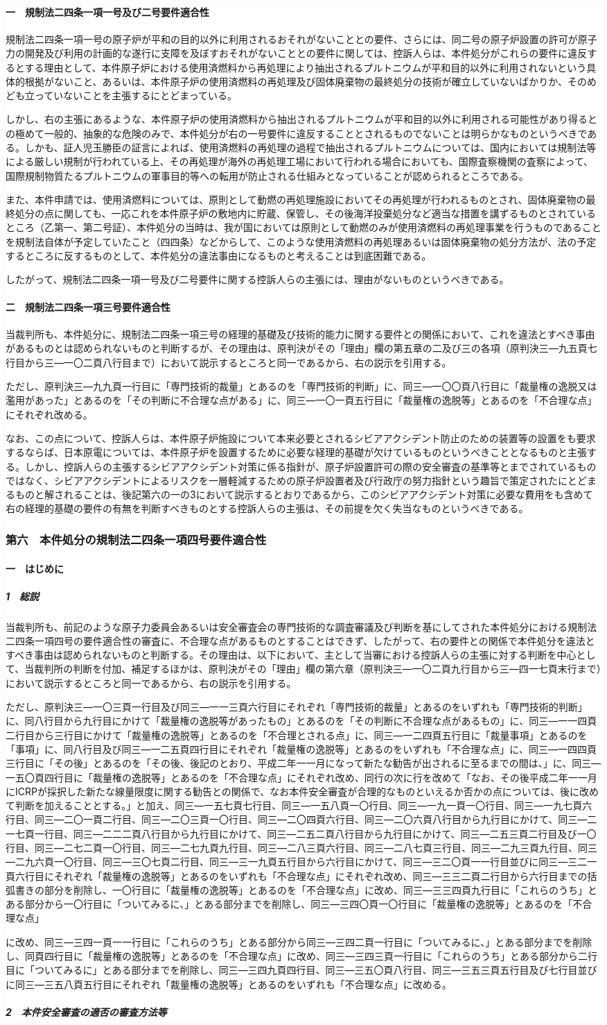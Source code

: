 #### 一　規制法二四条一項一号及び二号要件適合性

規制法二四条一項一号の原子炉が平和の目的以外に利用されるおそれがないこととの要件、さらには、同二号の原子炉設置の許可が原子力の開発及び利用の計画的な遂行に支障を及ぼすおそれがないこととの要件に関しては、控訴人らは、本件処分がこれらの要件に違反するとする理由として、本件原子炉における使用済燃料から再処理により抽出されるプルトニウムが平和目的以外に利用されないという具体的根拠がないこと、あるいは、本件原子炉の使用済燃料の再処理及び固体廃棄物の最終処分の技術が確立していないばかりか、そのめども立っていないことを主張するにとどまっている。

しかし、右の主張にあるような、本件原子炉の使用済燃料から抽出されるプルトニウムが平和目的以外に利用される可能性があり得るとの極めて一般的、抽象的な危険のみで、本件処分が右の一号要件に違反することとされるものでないことは明らかなものというべきである。しかも、証人児玉勝臣の証言によれば、使用済燃料の再処理の過程で抽出されるプルトニウムについては、国内においては規制法等による厳しい規制が行われている上、その再処理が海外の再処理工場において行われる場合においても、国際査察機関の査察によって、国際規制物質たるプルトニウムの軍事目的等への転用が防止される仕組みとなっていることが認められるところである。

また、本件申請では、使用済燃料については、原則として動燃の再処理施設においてその再処理が行われるものとされ、固体廃棄物の最終処分の点に関しても、一応これを本件原子炉の敷地内に貯蔵、保管し、その後海洋投棄処分など適当な措置を講ずるものとされているところ（乙第一、第二号証）、本件処分の当時は、我が国においては原則として動燃のみが使用済燃料の再処理事業を行うものであることを規制法自体が予定していたこと（四四条）などからして、このような使用済燃料の再処理あるいは固体廃棄物の処分方法が、法の予定するところに反するものとして、本件処分の違法事由になるものと考えることは到底困難である。

したがって、規制法二四条一項一号及び二号要件に関する控訴人らの主張には、理由がないものというべきである。

#### 二　規制法二四条一項三号要件適合性

当裁判所も、本件処分に、規制法二四条一項三号の経理的基礎及び技術的能力に関する要件との関係において、これを違法とすべき事由があるものとは認められないものと判断するが、その理由は、原判決がその「理由」欄の第五章の二及び三の各項（原判決三―九五頁七行目から三―一〇二頁八行目まで）において説示するところと同一であるから、右の説示を引用する。

ただし、原判決三―九九頁一行目に「専門技術的裁量」とあるのを「専門技術的判断」に、同三―一〇〇頁八行目に「裁量権の逸脱又は濫用があった」とあるのを「その判断に不合理な点がある」に、同三―一〇一頁五行目に「裁量権の逸脱等」とあるのを「不合理な点」にそれぞれ改める。

なお、この点について、控訴人らは、本件原子炉施設について本来必要とされるシビアアクシデント防止のための装置等の設置をも要求するならば、日本原電については、本件原子炉を設置するために必要な経理的基礎が欠けているものというべきこととなるものと主張する。しかし、控訴人らの主張するシビアアクシデント対策に係る指針が、原子炉設置許可の際の安全審査の基準等とまでされているものではなく、シビアアクシデントによるリスクを一層軽減するための原子炉設置者及び行政庁の努力指針という趣旨で策定されたにとどまるものと解されることは、後記第六の一の3において説示するとおりであるから、このシビアアクシデント対策に必要な費用をも含めて右の経理的基礎の要件の有無を判断すべきものとする控訴人らの主張は、その前提を欠く失当なものというべきである。

### 第六　本件処分の規制法二四条一項四号要件適合性

#### 一　はじめに

##### 1　総説

当裁判所も、前記のような原子力委員会あるいは安全審査会の専門技術的な調査審議及び判断を基にしてされた本件処分における規制法二四条一項四号の要件適合性の審査に、不合理な点があるものとすることはできず、したがって、右の要件との関係で本件処分を違法とすべき事由は認められないものと判断する。その理由は、以下において、主として当審における控訴人らの主張に対する判断を中心として、当裁判所の判断を付加、補足するほかは、原判決がその「理由」欄の第六章（原判決三―一〇二頁九行目から三―四一七頁末行まで）において説示するところと同一であるから、右の説示を引用する。

ただし、原判決三―一〇三頁一行目及び同三―一一三頁六行目にそれぞれ「専門技術的裁量」とあるのをいずれも「専門技術的判断」に、同八行目から九行目にかけて「裁量権の逸脱等があったもの」とあるのを「その判断に不合理な点があるもの」に、同三―一一四頁二行目から三行目にかけて「裁量権の逸脱等」とあるのを「不合理とされる点」に、同三―一二四頁五行目に「裁量事項」とあるのを「事項」に、同八行目及び同三―一二五頁四行目にそれぞれ「裁量権の逸脱等」とあるのをいずれも「不合理な点」に、同三―一四四頁三行目に「その後」とあるのを「その後、後記のとおり、平成二年一一月になって新たな勧告が出されるに至るまでの間は、」に、同三―一五〇頁四行目に「裁量権の逸脱等」とあるのを「不合理な点」にそれぞれ改め、同行の次に行を改めて「なお、その後平成二年一一月にICRPが採択した新たな線量限度に関する勧告との関係で、なお本件安全審査が合理的なものといえるか否かの点については、後に改めて判断を加えることとする。」と加え、同三―一五七頁七行目、同三―一五八頁一〇行目、同三―一九一頁一〇行目、同三―一九七頁六行目、同三―二〇一頁二行目、同三―二〇三頁一〇行目、同三―二〇四頁六行目、同三―二〇六頁八行目から九行目にかけて、同三―二一七頁一行目、同三―二二二頁八行目から九行目にかけて、同三―二五二頁八行目から九行目にかけて、同三―二五三頁二行目及び一〇行目、同三―二七二頁一〇行目、同三―二七九頁九行目、同三―二八三頁六行目、同三―二八七頁三行目、同三―二九三頁九行目、同三―二九六頁一〇行目、同三―三〇七頁二行目、同三―三一九頁五行目から六行目にかけて、同三―三二〇頁一一行目並びに同三―三二一頁六行目にそれぞれ「裁量権の逸脱等」とあるのをいずれも「不合理な点」にそれぞれ改め、同三―三三二頁二行目から六行目までの括弧書きの部分を削除し、一〇行目に「裁量権の逸脱等」とあるのを「不合理な点」に改め、同三―三三四頁九行目に「これらのうち」とある部分から一〇行目に「ついてみるに、」とある部分までを削除し、同三―三四〇頁一〇行目に「裁量権の逸脱等」とあるのを「不合理な点」

に改め、同三―三四一頁一一行目に「これらのうち」とある部分から同三―三四二頁一行目に「ついてみるに、」とある部分までを削除し、同頁四行目に「裁量権の逸脱等」とあるのを「不合理な点」に改め、同三―三四三頁一行目に「これらのうち」とある部分から二行目に「ついてみるに」とある部分までを削除し、同三―三四九頁四行目、同三―三五〇頁八行目、同三―三五三頁五行目及び七行目並びに同三―三五八頁五行目にそれぞれ「裁量権の逸脱等」とあるのをいずれも「不合理な点」に改める。

##### 2　本件安全審査の適否の審査方法等
